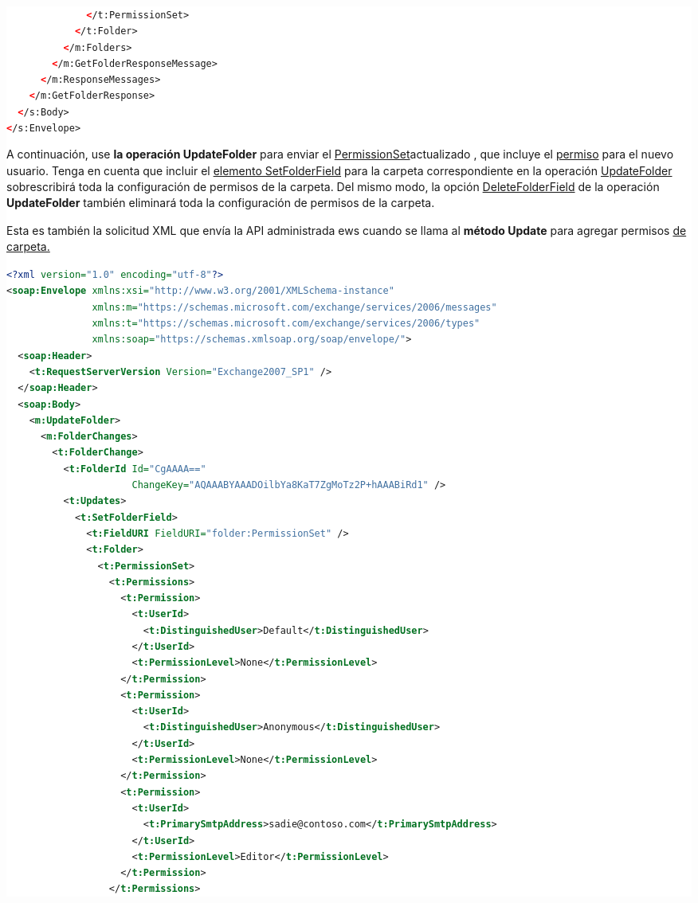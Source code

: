 ```XML
              </t:PermissionSet>
            </t:Folder>
          </m:Folders>
        </m:GetFolderResponseMessage>
      </m:ResponseMessages>
    </m:GetFolderResponse>
  </s:Body>
</s:Envelope>
```

A continuación, use **la operación UpdateFolder** para enviar el [PermissionSet](https://msdn.microsoft.com/library/6ac1bd17-a089-46bb-b9e6-f5b1dfe1076d%28Office.15%29.aspx)actualizado , que incluye el [permiso](https://msdn.microsoft.com/library/b8d0429a-0e58-4480-9847-4901970c7033%28Office.15%29.aspx) para el nuevo usuario. Tenga en cuenta que incluir el [elemento SetFolderField](https://msdn.microsoft.com/library/8c69db7b-54b5-4ae2-abca-4d6e0937a790%28Office.15%29.aspx) para la carpeta correspondiente en la operación [UpdateFolder](https://msdn.microsoft.com/library/3494c996-b834-4813-b1ca-d99642d8b4e7%28Office.15%29.aspx) sobrescribirá toda la configuración de permisos de la carpeta. Del mismo modo, la opción [DeleteFolderField](https://msdn.microsoft.com/library/f9c2187b-4c60-4358-b4b4-ede50eadae48%28Office.15%29.aspx) de la operación **UpdateFolder** también eliminará toda la configuración de permisos de la carpeta. 
  
Esta es también la solicitud XML que envía la API administrada ews cuando se llama al **método Update** para agregar permisos [de carpeta.](#bk_enableewsma)
  
```XML
<?xml version="1.0" encoding="utf-8"?>
<soap:Envelope xmlns:xsi="http://www.w3.org/2001/XMLSchema-instance"
               xmlns:m="https://schemas.microsoft.com/exchange/services/2006/messages"
               xmlns:t="https://schemas.microsoft.com/exchange/services/2006/types"
               xmlns:soap="https://schemas.xmlsoap.org/soap/envelope/">
  <soap:Header>
    <t:RequestServerVersion Version="Exchange2007_SP1" />
  </soap:Header>
  <soap:Body>
    <m:UpdateFolder>
      <m:FolderChanges>
        <t:FolderChange>
          <t:FolderId Id="CgAAAA=="
                      ChangeKey="AQAAABYAAADOilbYa8KaT7ZgMoTz2P+hAAABiRd1" />
          <t:Updates>
            <t:SetFolderField>
              <t:FieldURI FieldURI="folder:PermissionSet" />
              <t:Folder>
                <t:PermissionSet>
                  <t:Permissions>
                    <t:Permission>
                      <t:UserId>
                        <t:DistinguishedUser>Default</t:DistinguishedUser>
                      </t:UserId>
                      <t:PermissionLevel>None</t:PermissionLevel>
                    </t:Permission>
                    <t:Permission>
                      <t:UserId>
                        <t:DistinguishedUser>Anonymous</t:DistinguishedUser>
                      </t:UserId>
                      <t:PermissionLevel>None</t:PermissionLevel>
                    </t:Permission>
                    <t:Permission>
                      <t:UserId>
                        <t:PrimarySmtpAddress>sadie@contoso.com</t:PrimarySmtpAddress>
                      </t:UserId>
                      <t:PermissionLevel>Editor</t:PermissionLevel>
                    </t:Permission>
                  </t:Permissions>
```